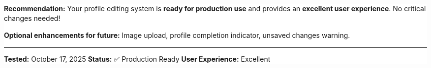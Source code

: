 
**Recommendation:** Your profile editing system is **ready for production use** and provides an **excellent user experience**. No critical changes needed!

**Optional enhancements for future:** Image upload, profile completion indicator, unsaved changes warning.

---

**Tested:** October 17, 2025
**Status:** ✅ Production Ready
**User Experience:** Excellent
